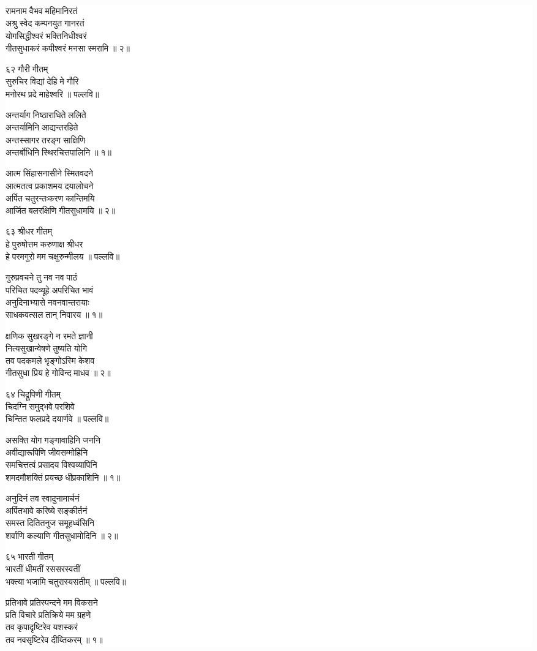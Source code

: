 रामनाम वैभव महिमानिरतं  
अश्रु स्वेद कम्पनयुत गानरतं  
योगसिद्धीश्वरं भक्तिनिधीश्वरं  
गीतसुधाकरं कपीश्वरं मनसा स्मरामि ॥ २॥  
  
६२ गौरी गीतम्  
सुरुचिर विद्यां देहि मे गौरि  
मनोरथ प्रदे माहेश्वरि ॥ पल्लवि॥  
  
अन्तर्याग निष्ठाराधिते ललिते  
अन्तर्यामिनि आद्यन्तरहिते  
अन्तस्सागर तरङ्ग साक्षिणि  
अन्तर्बोधिनि स्थिरचित्तपालिनि ॥ १॥  
  
आत्म सिंहासनासीने स्मितवदने  
आत्मतत्व प्रकाशमय दयालोचने  
अर्पित चतुरन्तःकरण कान्तिमयि  
आर्जित बलरक्षिणि गीतसुधामयि ॥ २॥  
  
६३ श्रीधर गीतम्  
हे पुरुषोत्तम करुणाक्ष श्रीधर  
हे परमगुरो मम चक्षुरुन्मीलय ॥ पल्लवि॥  
  
गुरुप्रवचने तु नव नव पाठं  
परिचित पदव्यूहे अपरिचित भावं  
अनुदिनाभ्यासे नवनवान्तरायाः  
साधकवत्सल तान् निवारय ॥ १॥  
  
क्षणिक सुखरङ्गे न रमते ज्ञानी  
नित्यसुखान्वेषणे तुष्यति योगि  
तव पदकमले भृङ्गोऽस्मि केशव  
गीतसुधा प्रिय हे गोविन्द माधव ॥ २॥  
  
६४ चिद्रूपिणी गीतम्  
चिदग्नि समुद्भवे परशिवे  
चिन्तित फलप्रदे दयार्णवे ॥ पल्लवि॥  
  
असक्ति योग गङ्गावाहिनि जननि  
अवीद्यारूपिणि जीवसम्मोहिनि  
समचित्तत्वं प्रसादय विश्वव्यापिनि  
शमदमौशक्तिं प्रयच्छ धीप्रकाशिनि ॥ १॥  
  
अनुदिनं तव स्वादुनामार्चनं  
अर्पितभावे करिष्ये सङ्कीर्तनं  
समस्त दितितनुज समूहध्वंसिनि  
शर्वाणि कल्याणि गीतसुधामोदिनि ॥ २॥  
  
६५ भारती गीतम्  
भारतीं धीमतीं रससरस्वतीं  
भक्त्या भजामि चतुरास्यसतीम् ॥ पल्लवि॥  
  
प्रतिभावे प्रतिस्पन्दने मम विकसने  
प्रति विचारे प्रतिक्रिये मम ग्रहणे  
तव कृपादृष्टिरेव यशस्करं  
तव नवसृष्टिरेव दीय्तिकरम् ॥ १॥  
  